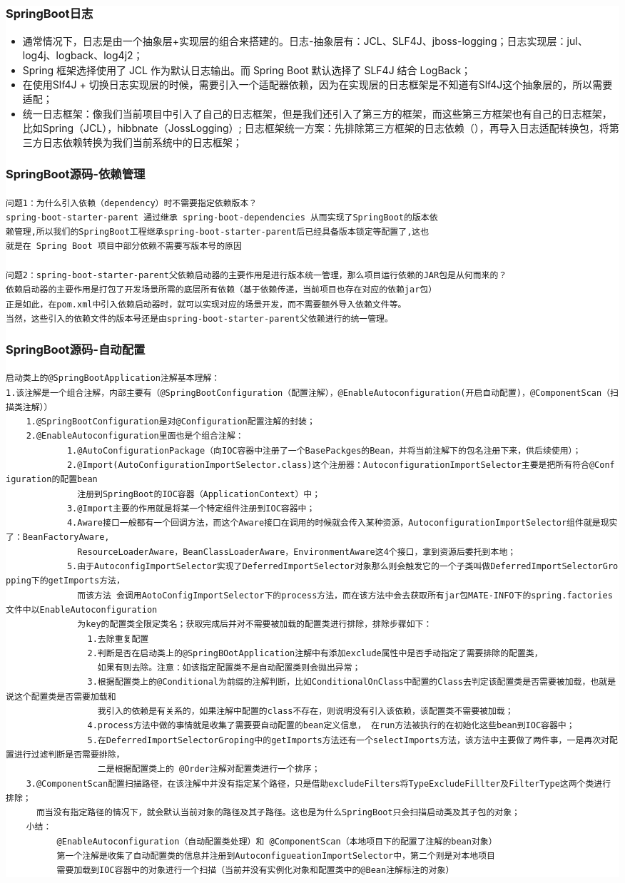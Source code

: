 ### SpringBoot日志
-	通常情况下，日志是由一个抽象层+实现层的组合来搭建的。日志-抽象层有：JCL、SLF4J、jboss-logging；日志实现层：jul、log4j、logback、log4j2；
-	Spring 框架选择使用了 JCL 作为默认日志输出。而 Spring Boot 默认选择了 SLF4J 结合 LogBack；
-	在使用Slf4J + 切换日志实现层的时候，需要引入一个适配器依赖，因为在实现层的日志框架是不知道有Slf4J这个抽象层的，所以需要适配；	
-	统一日志框架：像我们当前项目中引入了自己的日志框架，但是我们还引入了第三方的框架，而这些第三方框架也有自己的日志框架，比如Spring（JCL），hibbnate（JossLogging）;
	日志框架统一方案：先排除第三方框架的日志依赖（<exclusions>），再导入日志适配转换包，将第三方日志依赖转换为我们当前系统中的日志框架；
		
### SpringBoot源码-依赖管理
	问题1：为什么引入依赖（dependency）时不需要指定依赖版本？
	spring-boot-starter-parent 通过继承 spring-boot-dependencies 从而实现了SpringBoot的版本依
	赖管理,所以我们的SpringBoot工程继承spring-boot-starter-parent后已经具备版本锁定等配置了,这也
	就是在 Spring Boot 项目中部分依赖不需要写版本号的原因
	
	问题2：spring-boot-starter-parent父依赖启动器的主要作用是进行版本统一管理，那么项目运行依赖的JAR包是从何而来的？
	依赖启动器的主要作用是打包了开发场景所需的底层所有依赖（基于依赖传递，当前项目也存在对应的依赖jar包）
	正是如此，在pom.xml中引入依赖启动器时，就可以实现对应的场景开发，而不需要额外导入依赖文件等。
	当然，这些引入的依赖文件的版本号还是由spring-boot-starter-parent父依赖进行的统一管理。
	
### SpringBoot源码-自动配置
	启动类上的@SpringBootApplication注解基本理解：
	1.该注解是一个组合注解，内部主要有（@SpringBootConfiguration（配置注解），@EnableAutoconfiguration(开启自动配置)，@ComponentScan（扫描类注解））
		1.@SpringBootConfiguration是对@Configuration配置注解的封装；
		2.@EnableAutoconfiguration里面也是个组合注解：
				1.@AutoConfigurationPackage（向IOC容器中注册了一个BasePackges的Bean，并将当前注解下的包名注册下来，供后续使用）；
				2.@Import(AutoConfigurationImportSelector.class)这个注册器：AutoconfigurationImportSelector主要是把所有符合@Configuration的配置bean
				  注册到SpringBoot的IOC容器（ApplicationContext）中；
				3.@Import主要的作用就是将某一个特定组件注册到IOC容器中；
				4.Aware接口一般都有一个回调方法，而这个Aware接口在调用的时候就会传入某种资源，AutoconfigurationImportSelector组件就是现实了：BeanFactoryAware,
				  ResourceLoaderAware，BeanClassLoaderAware，EnvironmentAware这4个接口，拿到资源后委托到本地；
				5.由于AutoconfigImportSelector实现了DeferredImportSelector对象那么则会触发它的一个子类叫做DeferredImportSelectorGropping下的getImports方法，
				  而该方法 会调用AotoConfigImportSelector下的process方法，而在该方法中会去获取所有jar包MATE-INFO下的spring.factories文件中以EnableAutoconfiguration
				  为key的配置类全限定类名；获取完成后并对不需要被加载的配置类进行排除，排除步骤如下： 
					1.去除重复配置 
					2.判断是否在启动类上的@SpringBOotApplication注解中有添加exclude属性中是否手动指定了需要排除的配置类，
					  如果有则去除。注意：如该指定配置类不是自动配置类则会抛出异常； 
					3.根据配置类上的@Conditional为前缀的注解判断，比如ConditionalOnClass中配置的Class去判定该配置类是否需要被加载，也就是说这个配置类是否需要加载和
					  我引入的依赖是有关系的，如果注解中配置的class不存在，则说明没有引入该依赖，该配置类不需要被加载； 
					4.process方法中做的事情就是收集了需要要自动配置的bean定义信息， 在run方法被执行的在初始化这些bean到IOC容器中； 
					5.在DeferredImportSelectorGroping中的getImports方法还有一个selectImports方法，该方法中主要做了两件事，一是再次对配置进行过滤判断是否需要排除，
					  二是根据配置类上的 @Order注解对配置类进行一个排序；
		3.@ComponentScan配置扫描路径，在该注解中并没有指定某个路径，只是借助excludeFilters将TypeExcludeFillter及FilterType这两个类进行排除；
		  而当没有指定路径的情况下，就会默认当前对象的路径及其子路径。这也是为什么SpringBoot只会扫描启动类及其子包的对象；
		小结：
			  @EnableAutoconfiguration（自动配置类处理）和 @ComponentScan（本地项目下的配置了注解的bean对象）
			  第一个注解是收集了自动配置类的信息并注册到AutoconfigueationImportSelector中，第二个则是对本地项目
			  需要加载到IOC容器中的对象进行一个扫描（当前并没有实例化对象和配置类中的@Bean注解标注的对象）
			  
